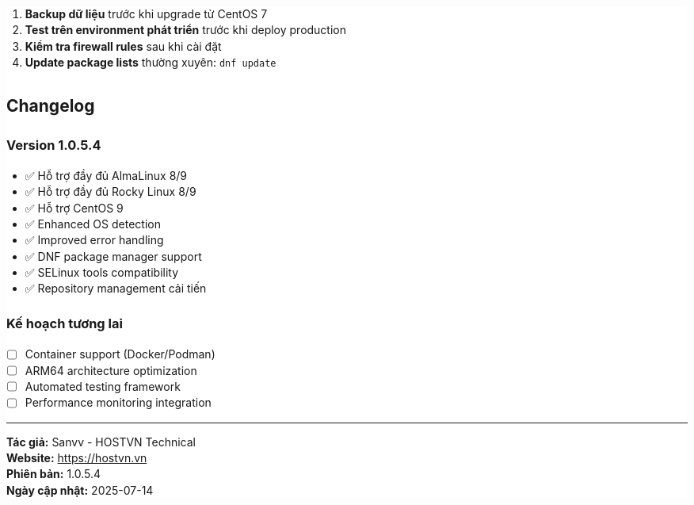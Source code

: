 1. **Backup dữ liệu** trước khi upgrade từ CentOS 7
2. **Test trên environment phát triển** trước khi deploy production
3. **Kiểm tra firewall rules** sau khi cài đặt
4. **Update package lists** thường xuyên: `dnf update`

## Changelog

### Version 1.0.5.4
- ✅ Hỗ trợ đầy đủ AlmaLinux 8/9
- ✅ Hỗ trợ đầy đủ Rocky Linux 8/9  
- ✅ Hỗ trợ CentOS 9
- ✅ Enhanced OS detection
- ✅ Improved error handling
- ✅ DNF package manager support
- ✅ SELinux tools compatibility
- ✅ Repository management cải tiến

### Kế hoạch tương lai
- [ ] Container support (Docker/Podman)
- [ ] ARM64 architecture optimization
- [ ] Automated testing framework
- [ ] Performance monitoring integration

---
**Tác giả:** Sanvv - HOSTVN Technical  
**Website:** https://hostvn.vn  
**Phiên bản:** 1.0.5.4  
**Ngày cập nhật:** 2025-07-14
